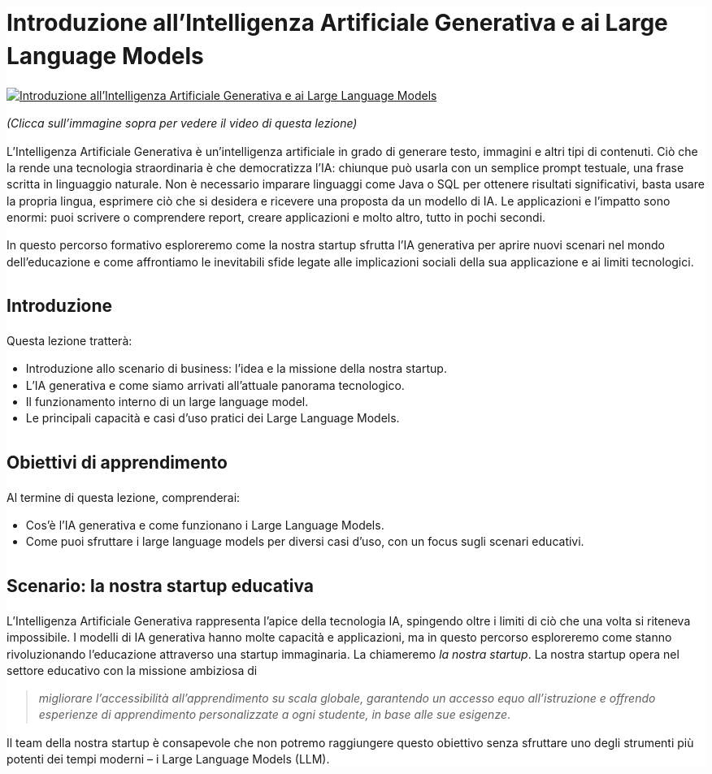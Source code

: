 
# Introduzione all’Intelligenza Artificiale Generativa e ai Large Language Models

[![Introduzione all’Intelligenza Artificiale Generativa e ai Large Language Models](../../../translated_images/01-lesson-banner.2424cfd092f43366707ee2d15749f62f76f80ea3cb0816f4f31d0abd5ffd4dd1.it.png)](https://aka.ms/gen-ai-lesson-1-gh?WT.mc_id=academic-105485-koreyst)

_(Clicca sull’immagine sopra per vedere il video di questa lezione)_

L’Intelligenza Artificiale Generativa è un’intelligenza artificiale in grado di generare testo, immagini e altri tipi di contenuti. Ciò che la rende una tecnologia straordinaria è che democratizza l’IA: chiunque può usarla con un semplice prompt testuale, una frase scritta in linguaggio naturale. Non è necessario imparare linguaggi come Java o SQL per ottenere risultati significativi, basta usare la propria lingua, esprimere ciò che si desidera e ricevere una proposta da un modello di IA. Le applicazioni e l’impatto sono enormi: puoi scrivere o comprendere report, creare applicazioni e molto altro, tutto in pochi secondi.

In questo percorso formativo esploreremo come la nostra startup sfrutta l’IA generativa per aprire nuovi scenari nel mondo dell’educazione e come affrontiamo le inevitabili sfide legate alle implicazioni sociali della sua applicazione e ai limiti tecnologici.

## Introduzione

Questa lezione tratterà:

- Introduzione allo scenario di business: l’idea e la missione della nostra startup.
- L’IA generativa e come siamo arrivati all’attuale panorama tecnologico.
- Il funzionamento interno di un large language model.
- Le principali capacità e casi d’uso pratici dei Large Language Models.

## Obiettivi di apprendimento

Al termine di questa lezione, comprenderai:

- Cos’è l’IA generativa e come funzionano i Large Language Models.
- Come puoi sfruttare i large language models per diversi casi d’uso, con un focus sugli scenari educativi.

## Scenario: la nostra startup educativa

L’Intelligenza Artificiale Generativa rappresenta l’apice della tecnologia IA, spingendo oltre i limiti di ciò che una volta si riteneva impossibile. I modelli di IA generativa hanno molte capacità e applicazioni, ma in questo percorso esploreremo come stanno rivoluzionando l’educazione attraverso una startup immaginaria. La chiameremo _la nostra startup_. La nostra startup opera nel settore educativo con la missione ambiziosa di

> _migliorare l’accessibilità all’apprendimento su scala globale, garantendo un accesso equo all’istruzione e offrendo esperienze di apprendimento personalizzate a ogni studente, in base alle sue esigenze_.

Il team della nostra startup è consapevole che non potremo raggiungere questo obiettivo senza sfruttare uno degli strumenti più potenti dei tempi moderni – i Large Language Models (LLM).
